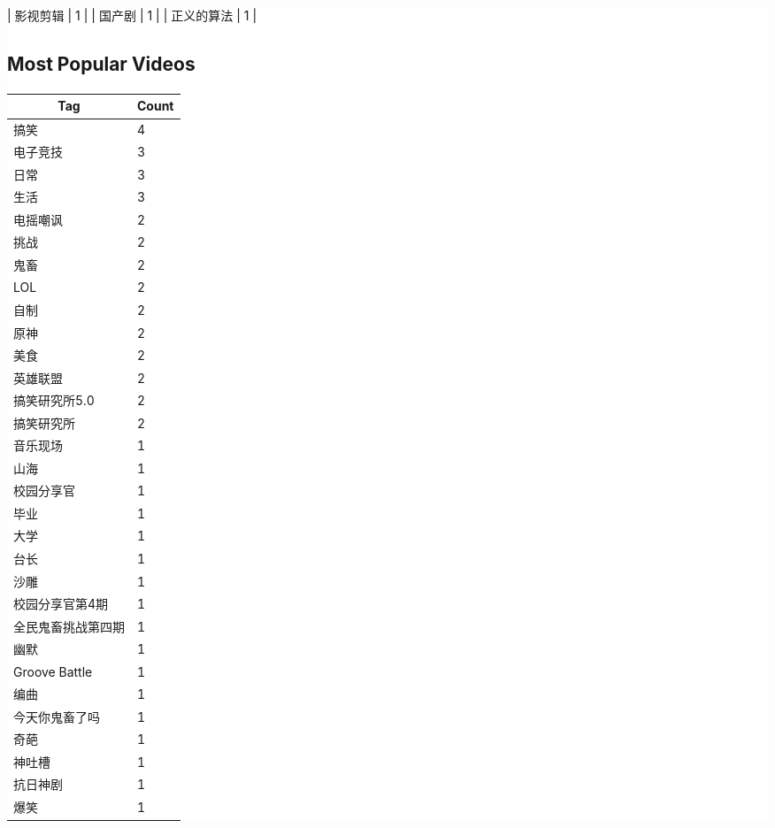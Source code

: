 | 影视剪辑 | 1 |
| 国产剧 | 1 |
| 正义的算法 | 1 |


## Most Popular Videos
| Tag | Count |
| --- | --- |
| 搞笑 | 4 |
| 电子竞技 | 3 |
| 日常 | 3 |
| 生活 | 3 |
| 电摇嘲讽 | 2 |
| 挑战 | 2 |
| 鬼畜 | 2 |
| LOL | 2 |
| 自制 | 2 |
| 原神 | 2 |
| 美食 | 2 |
| 英雄联盟 | 2 |
| 搞笑研究所5.0 | 2 |
| 搞笑研究所 | 2 |
| 音乐现场 | 1 |
| 山海 | 1 |
| 校园分享官 | 1 |
| 毕业 | 1 |
| 大学 | 1 |
| 台长 | 1 |
| 沙雕 | 1 |
| 校园分享官第4期 | 1 |
| 全民鬼畜挑战第四期 | 1 |
| 幽默 | 1 |
| Groove Battle | 1 |
| 编曲 | 1 |
| 今天你鬼畜了吗 | 1 |
| 奇葩 | 1 |
| 神吐槽 | 1 |
| 抗日神剧 | 1 |
| 爆笑 | 1 |